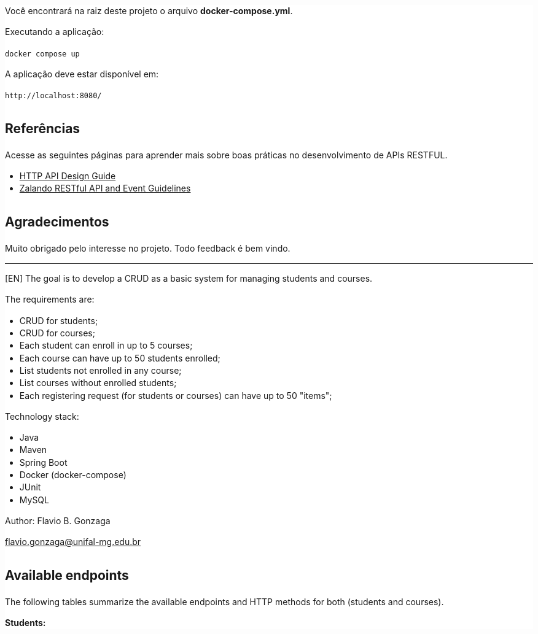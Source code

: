 Você encontrará na raiz deste projeto o arquivo **docker-compose.yml**.

Executando a aplicação:

`docker compose up`

A aplicação deve estar disponível em:

`http://localhost:8080/`

## Referências ##
Acesse as seguintes páginas para aprender mais sobre boas práticas no desenvolvimento de APIs RESTFUL.

 - [HTTP API Design Guide](https://geemus.gitbooks.io/http-api-design/content/en/)
 - [Zalando RESTful API and Event Guidelines](https://opensource.zalando.com/restful-api-guidelines/index.html)

## Agradecimentos ##

Muito obrigado pelo interesse no projeto.
Todo feedback é bem vindo.

---

[EN] The goal is to develop a CRUD as a basic system for managing students and courses.

The requirements are:

 - CRUD for students;
 - CRUD for courses;
 - Each student can enroll in up to 5 courses;
 - Each course can have up to 50 students enrolled;
 - List students not enrolled in any course;
 - List courses without enrolled students;
 - Each registering request (for students or courses) can have up to 50 "items";

Technology stack:
- Java
- Maven
- Spring Boot
- Docker (docker-compose)
- JUnit
- MySQL

Author: Flavio B. Gonzaga

flavio.gonzaga@unifal-mg.edu.br

## Available endpoints ##

The following tables summarize the available endpoints and HTTP methods for both (students and courses).

**Students:**
